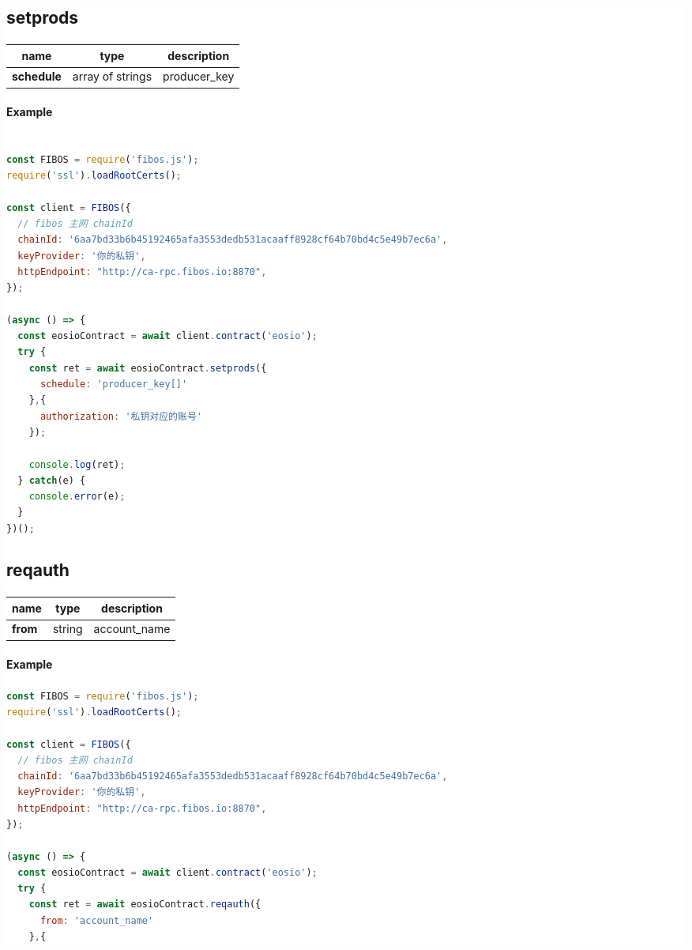 

## setprods

| name         | type             | description  |
| ------------ | ---------------- | ------------ |
| **schedule** | array of strings | producer_key |

#### Example

```javascript

const FIBOS = require('fibos.js');
require('ssl').loadRootCerts();

const client = FIBOS({
  // fibos 主网 chainId
  chainId: '6aa7bd33b6b45192465afa3553dedb531acaaff8928cf64b70bd4c5e49b7ec6a',
  keyProvider: '你的私钥',
  httpEndpoint: "http://ca-rpc.fibos.io:8870",
});

(async () => {
  const eosioContract = await client.contract('eosio');
  try {
    const ret = await eosioContract.setprods({
      schedule: 'producer_key[]'
    },{
      authorization: '私钥对应的账号'
    });
    
    console.log(ret);
  } catch(e) {
    console.error(e);
  }
})();
```



## reqauth

| name     | type   | description  |
| -------- | ------ | ------------ |
| **from** | string | account_name |

#### Example

```javascript
const FIBOS = require('fibos.js');
require('ssl').loadRootCerts();

const client = FIBOS({
  // fibos 主网 chainId
  chainId: '6aa7bd33b6b45192465afa3553dedb531acaaff8928cf64b70bd4c5e49b7ec6a',
  keyProvider: '你的私钥',
  httpEndpoint: "http://ca-rpc.fibos.io:8870",
});

(async () => {
  const eosioContract = await client.contract('eosio');
  try {
    const ret = await eosioContract.reqauth({
      from: 'account_name'
    },{
```